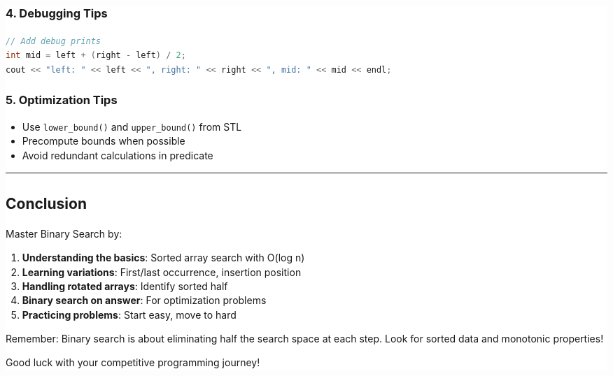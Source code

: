### 4. Debugging Tips
```cpp
// Add debug prints
int mid = left + (right - left) / 2;
cout << "left: " << left << ", right: " << right << ", mid: " << mid << endl;
```

### 5. Optimization Tips
- Use `lower_bound()` and `upper_bound()` from STL
- Precompute bounds when possible
- Avoid redundant calculations in predicate

---

## Conclusion

Master Binary Search by:

1. **Understanding the basics**: Sorted array search with O(log n)
2. **Learning variations**: First/last occurrence, insertion position
3. **Handling rotated arrays**: Identify sorted half
4. **Binary search on answer**: For optimization problems
5. **Practicing problems**: Start easy, move to hard

Remember: Binary search is about eliminating half the search space at each step. Look for sorted data and monotonic properties!

Good luck with your competitive programming journey!


